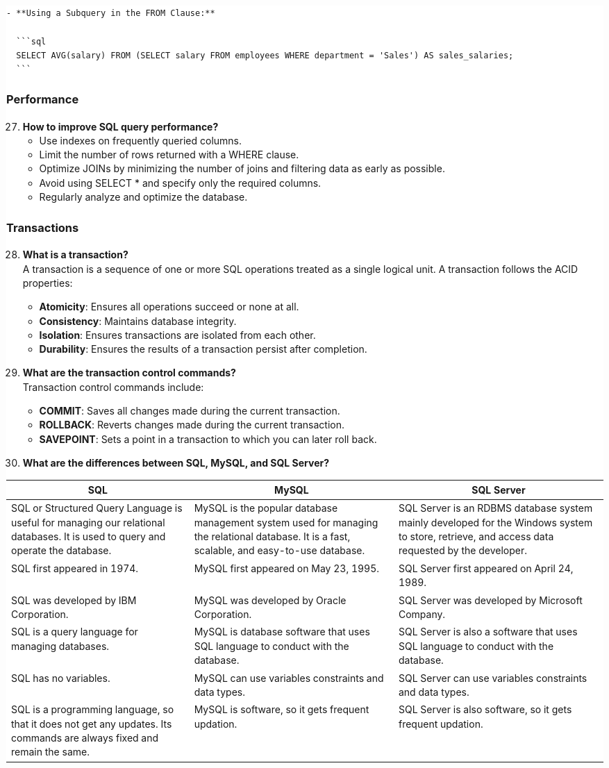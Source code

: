     - **Using a Subquery in the FROM Clause:**

      ```sql
      SELECT AVG(salary) FROM (SELECT salary FROM employees WHERE department = 'Sales') AS sales_salaries;
      ```

### Performance

27. **How to improve SQL query performance?**  
    - Use indexes on frequently queried columns.
    - Limit the number of rows returned with a WHERE clause.
    - Optimize JOINs by minimizing the number of joins and filtering data as early as possible.
    - Avoid using SELECT * and specify only the required columns.
    - Regularly analyze and optimize the database.

### Transactions

28. **What is a transaction?**  
    A transaction is a sequence of one or more SQL operations treated as a single logical unit. A transaction follows the ACID properties:
    - **Atomicity**: Ensures all operations succeed or none at all.
    - **Consistency**: Maintains database integrity.
    - **Isolation**: Ensures transactions are isolated from each other.
    - **Durability**: Ensures the results of a transaction persist after completion.

29. **What are the transaction control commands?**  
    Transaction control commands include:
    - **COMMIT**: Saves all changes made during the current transaction.
    - **ROLLBACK**: Reverts changes made during the current transaction.
    - **SAVEPOINT**: Sets a point in a transaction to which you can later roll back.

30. **What are the differences between SQL, MySQL, and SQL Server?**

| SQL                                    | MySQL                                            | SQL Server                                      |
|----------------------------------|----------------------------------------|--------------------------------------------------|
 SQL or Structured Query Language is useful for managing our relational databases. It is used to query and operate the database.  | MySQL is the popular database management system used for managing the relational database. It is a fast, scalable, and easy-to-use database.                  | SQL Server is an RDBMS database system mainly developed for the Windows system to store, retrieve, and access data requested by the developer.                 |
| SQL first appeared in 1974.       | MySQL first appeared on May 23, 1995.                    | SQL Server first appeared on April 24, 1989.         |
|  SQL was developed by IBM Corporation.                                   | MySQL was developed by Oracle Corporation.                                     | SQL Server was developed by Microsoft Company.                                  |
| SQL is a query language for managing databases.                       | MySQL is database software that uses SQL language to conduct with the database.                               | SQL Server is also a software that uses SQL language to conduct with the database.                                       |
| SQL has no variables.                   | MySQL can use variables constraints and data types.                       | SQL Server can use variables constraints and data types.                      |
| SQL is a programming language, so that it does not get any updates. Its commands are always fixed and remain the same.                              | MySQL is software, so it gets frequent updation.                                   | SQL Server is also software, so it gets frequent updation.                               |


